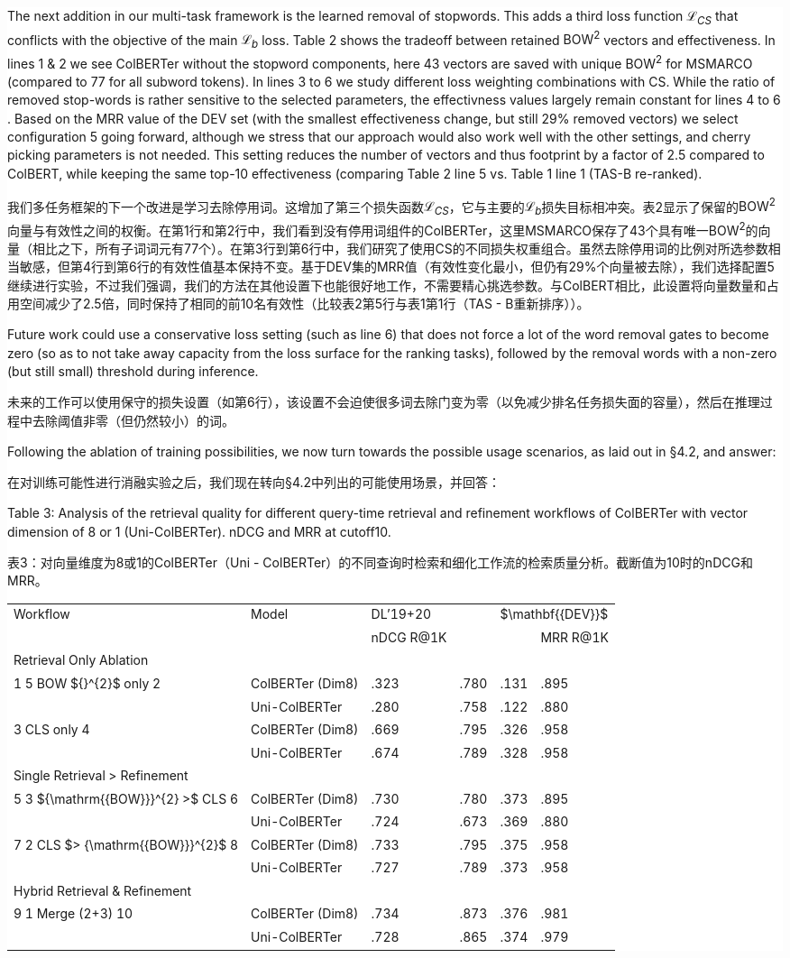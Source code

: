 The next addition in our multi-task framework is the learned removal of stopwords. This adds a third loss function ${\mathcal{L}}_{CS}$ that conflicts with the objective of the main ${\mathcal{L}}_{b}$ loss. Table 2 shows the tradeoff between retained ${\mathrm{{BOW}}}^{2}$ vectors and effectiveness. In lines 1 & 2 we see ColBERTer without the stopword components, here 43 vectors are saved with unique ${\mathrm{{BOW}}}^{2}$ for MSMARCO (compared to 77 for all subword tokens). In lines 3 to 6 we study different loss weighting combinations with CS. While the ratio of removed stop-words is rather sensitive to the selected parameters, the effectivness values largely remain constant for lines 4 to 6 . Based on the MRR value of the DEV set (with the smallest effectiveness change, but still ${29}\%$ removed vectors) we select configuration 5 going forward, although we stress that our approach would also work well with the other settings, and cherry picking parameters is not needed. This setting reduces the number of vectors and thus footprint by a factor of 2.5 compared to ColBERT, while keeping the same top-10 effectiveness (comparing Table 2 line 5 vs. Table 1 line 1 (TAS-B re-ranked).

我们多任务框架的下一个改进是学习去除停用词。这增加了第三个损失函数${\mathcal{L}}_{CS}$，它与主要的${\mathcal{L}}_{b}$损失目标相冲突。表2显示了保留的${\mathrm{{BOW}}}^{2}$向量与有效性之间的权衡。在第1行和第2行中，我们看到没有停用词组件的ColBERTer，这里MSMARCO保存了43个具有唯一${\mathrm{{BOW}}}^{2}$的向量（相比之下，所有子词词元有77个）。在第3行到第6行中，我们研究了使用CS的不同损失权重组合。虽然去除停用词的比例对所选参数相当敏感，但第4行到第6行的有效性值基本保持不变。基于DEV集的MRR值（有效性变化最小，但仍有${29}\%$个向量被去除），我们选择配置5继续进行实验，不过我们强调，我们的方法在其他设置下也能很好地工作，不需要精心挑选参数。与ColBERT相比，此设置将向量数量和占用空间减少了2.5倍，同时保持了相同的前10名有效性（比较表2第5行与表1第1行（TAS - B重新排序））。

Future work could use a conservative loss setting (such as line 6) that does not force a lot of the word removal gates to become zero (so as to not take away capacity from the loss surface for the ranking tasks), followed by the removal words with a non-zero (but still small) threshold during inference.

未来的工作可以使用保守的损失设置（如第6行），该设置不会迫使很多词去除门变为零（以免减少排名任务损失面的容量），然后在推理过程中去除阈值非零（但仍然较小）的词。

Following the ablation of training possibilities, we now turn towards the possible usage scenarios, as laid out in §4.2, and answer:

在对训练可能性进行消融实验之后，我们现在转向§4.2中列出的可能使用场景，并回答：



Table 3: Analysis of the retrieval quality for different query-time retrieval and refinement workflows of ColBERTer with vector dimension of 8 or 1 (Uni-ColBERTer). nDCG and MRR at cutoff10.

表3：对向量维度为8或1的ColBERTer（Uni - ColBERTer）的不同查询时检索和细化工作流的检索质量分析。截断值为10时的nDCG和MRR。

<table><tr><td rowspan="2">Workflow</td><td rowspan="2">Model</td><td colspan="2">DL’19+20</td><td colspan="2">$\mathbf{{DEV}}$</td></tr><tr><td>nDCG R@1K</td><td/><td/><td>MRR R@1K</td></tr><tr><td colspan="6">Retrieval Only Ablation</td></tr><tr><td rowspan="2">1 5 BOW ${}^{2}$ only 2</td><td>ColBERTer (Dim8)</td><td>.323</td><td>.780</td><td>.131</td><td>.895</td></tr><tr><td>Uni-ColBERTer</td><td>.280</td><td>.758</td><td>.122</td><td>.880</td></tr><tr><td rowspan="2">3 CLS only 4</td><td>ColBERTer (Dim8)</td><td>.669</td><td>.795</td><td>.326</td><td>.958</td></tr><tr><td>Uni-ColBERTer</td><td>.674</td><td>.789</td><td>.328</td><td>.958</td></tr><tr><td colspan="6">Single Retrieval > Refinement</td></tr><tr><td rowspan="2">5 3 ${\mathrm{{BOW}}}^{2} >$ CLS 6</td><td>ColBERTer (Dim8)</td><td>.730</td><td>.780</td><td>.373</td><td>.895</td></tr><tr><td>Uni-ColBERTer</td><td>.724</td><td>.673</td><td>.369</td><td>.880</td></tr><tr><td rowspan="2">7 2 CLS $> {\mathrm{{BOW}}}^{2}$ 8</td><td>ColBERTer (Dim8)</td><td>.733</td><td>.795</td><td>.375</td><td>.958</td></tr><tr><td>Uni-ColBERTer</td><td>.727</td><td>.789</td><td>.373</td><td>.958</td></tr><tr><td colspan="6">Hybrid Retrieval & Refinement</td></tr><tr><td rowspan="2">9 1 Merge (2+3) 10</td><td>ColBERTer (Dim8)</td><td>.734</td><td>.873</td><td>.376</td><td>.981</td></tr><tr><td>Uni-ColBERTer</td><td>.728</td><td>.865</td><td>.374</td><td>.979</td></tr></table>

